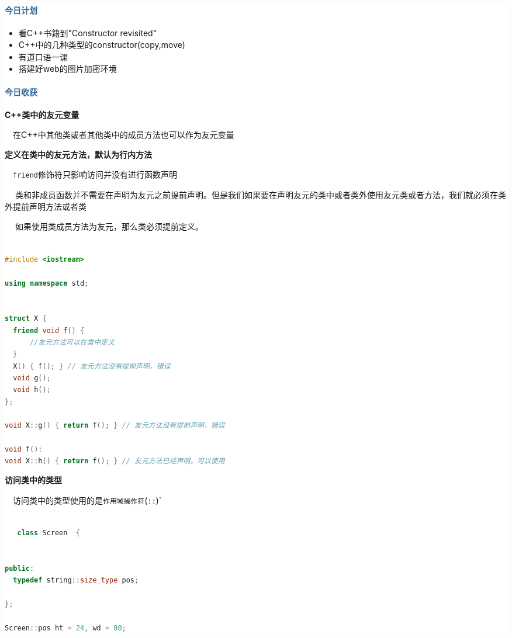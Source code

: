 #### <div style="color:#369">今日计划</div>

+ 看C++书籍到"Constructor revisited"
+ C++中的几种类型的constructor(copy,move)
+ 有道口语一课
+ 搭建好web的图片加密环境



#### <div style="color:#369">今日收获</div>

**C++类中的友元变量**

&ensp;&ensp;在C++中其他类或者其他类中的成员方法也可以作为友元变量

**定义在类中的友元方法，默认为行内方法**

&ensp;&ensp;`friend`修饰符只影响访问并没有进行函数声明

&ensp;&ensp; 类和非成员函数并不需要在声明为友元之前提前声明。但是我们如果要在声明友元的类中或者类外使用友元类或者方法，我们就必须在类外提前声明方法或者类

&ensp;&ensp; 如果使用类成员方法为友元，那么类必须提前定义。

``` cpp

#include <iostream>

using namespace std;


struct X {
  friend void f() {
      //友元方法可以在类中定义
  }
  X() { f(); } // 友元方法没有提前声明，错误
  void g();
  void h();
};

void X::g() { return f(); } // 友元方法没有提前声明，错误

void f():
void X::h() { return f(); } // 友元方法已经声明，可以使用

```

**访问类中的类型**

&ensp;&ensp;访问类中的类型使用的是`作用域操作符`(`::`)`


```cpp
   
   class Screen  {


public:
  typedef string::size_type pos;

};

Screen::pos ht = 24, wd = 80;

```
